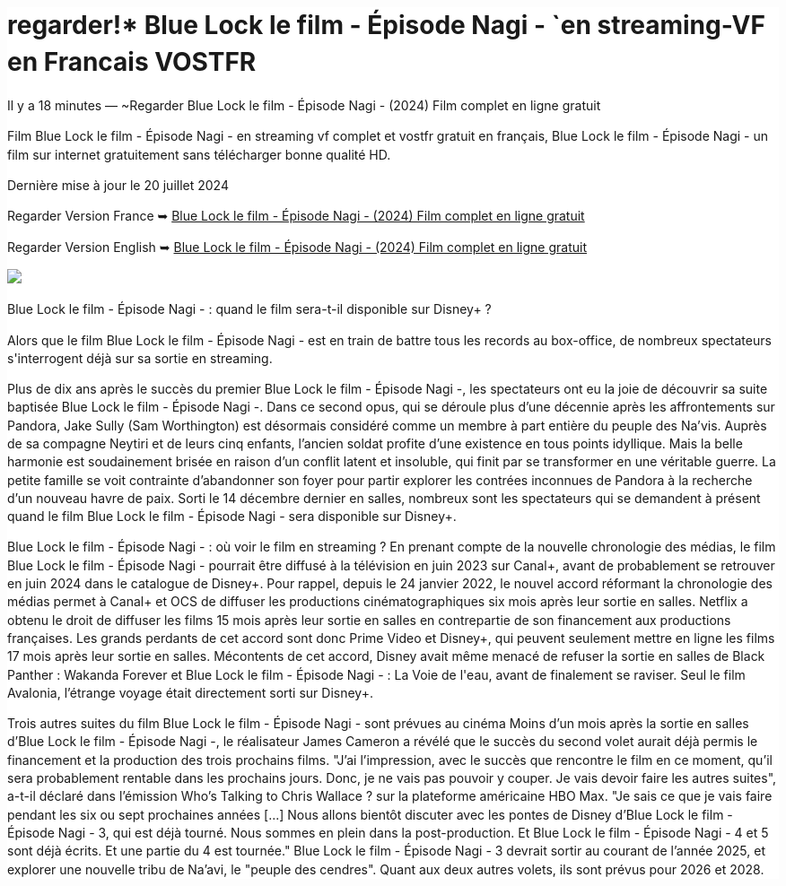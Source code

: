 # regarder!* Blue Lock le film - Épisode Nagi - `en streaming-VF en Francais VOSTFR

Il y a 18 minutes — ~Regarder Blue Lock le film - Épisode Nagi - (2024) Film complet en ligne gratuit

Film Blue Lock le film - Épisode Nagi - en streaming vf complet et vostfr gratuit en français, Blue Lock le film - Épisode Nagi - un film sur internet gratuitement sans télécharger bonne qualité HD.

Dernière mise à jour le 20 juillet 2024

Regarder Version France ➥ [Blue Lock le film - Épisode Nagi - (2024) Film complet en ligne gratuit](https://dmovie.fun/movie/1104844/blue-lock-the-movie-episode-nagi?gthb)

Regarder Version English ➥ [Blue Lock le film - Épisode Nagi - (2024) Film complet en ligne gratuit](https://dmovie.fun/movie/1104844/blue-lock-the-movie-episode-nagi?gthb)

<a href="https://dmovie.fun/movie/1104844/blue-lock-the-movie-episode-nagi?gthb"><img src="https://static.wixstatic.com/media/b249f9_adac8f70fb3f45b88691696c77de18f3~mv2.gif"></a>

Blue Lock le film - Épisode Nagi - : quand le film sera-t-il disponible sur Disney+ ?

Alors que le film Blue Lock le film - Épisode Nagi - est en train de battre tous les records au box-office, de nombreux spectateurs s'interrogent déjà sur sa sortie en streaming.

Plus de dix ans après le succès du premier Blue Lock le film - Épisode Nagi -, les spectateurs ont eu la joie de découvrir sa suite baptisée Blue Lock le film - Épisode Nagi -. Dans ce second opus, qui se déroule plus d’une décennie après les affrontements sur Pandora, Jake Sully (Sam Worthington) est désormais considéré comme un membre à part entière du peuple des Na’vis. Auprès de sa compagne Neytiri et de leurs cinq enfants, l’ancien soldat profite d’une existence en tous points idyllique. Mais la belle harmonie est soudainement brisée en raison d’un conflit latent et insoluble, qui finit par se transformer en une véritable guerre. La petite famille se voit contrainte d’abandonner son foyer pour partir explorer les contrées inconnues de Pandora à la recherche d’un nouveau havre de paix. Sorti le 14 décembre dernier en salles, nombreux sont les spectateurs qui se demandent à présent quand le film Blue Lock le film - Épisode Nagi - sera disponible sur Disney+.

Blue Lock le film - Épisode Nagi - : où voir le film en streaming ? En prenant compte de la nouvelle chronologie des médias, le film Blue Lock le film - Épisode Nagi - pourrait être diffusé à la télévision en juin 2023 sur Canal+, avant de probablement se retrouver en juin 2024 dans le catalogue de Disney+. Pour rappel, depuis le 24 janvier 2022, le nouvel accord réformant la chronologie des médias permet à Canal+ et OCS de diffuser les productions cinématographiques six mois après leur sortie en salles. Netflix a obtenu le droit de diffuser les films 15 mois après leur sortie en salles en contrepartie de son financement aux productions françaises. Les grands perdants de cet accord sont donc Prime Video et Disney+, qui peuvent seulement mettre en ligne les films 17 mois après leur sortie en salles. Mécontents de cet accord, Disney avait même menacé de refuser la sortie en salles de Black Panther : Wakanda Forever et Blue Lock le film - Épisode Nagi - : La Voie de l'eau, avant de finalement se raviser. Seul le film Avalonia, l’étrange voyage était directement sorti sur Disney+.

Trois autres suites du film Blue Lock le film - Épisode Nagi - sont prévues au cinéma Moins d’un mois après la sortie en salles d’Blue Lock le film - Épisode Nagi -, le réalisateur James Cameron a révélé que le succès du second volet aurait déjà permis le financement et la production des trois prochains films. "J’ai l’impression, avec le succès que rencontre le film en ce moment, qu’il sera probablement rentable dans les prochains jours. Donc, je ne vais pas pouvoir y couper. Je vais devoir faire les autres suites", a-t-il déclaré dans l’émission Who’s Talking to Chris Wallace ? sur la plateforme américaine HBO Max. "Je sais ce que je vais faire pendant les six ou sept prochaines années [...] Nous allons bientôt discuter avec les pontes de Disney d’Blue Lock le film - Épisode Nagi - 3, qui est déjà tourné. Nous sommes en plein dans la post-production. Et Blue Lock le film - Épisode Nagi - 4 et 5 sont déjà écrits. Et une partie du 4 est tournée." Blue Lock le film - Épisode Nagi - 3 devrait sortir au courant de l’année 2025, et explorer une nouvelle tribu de Na’avi, le "peuple des cendres". Quant aux deux autres volets, ils sont prévus pour 2026 et 2028.
